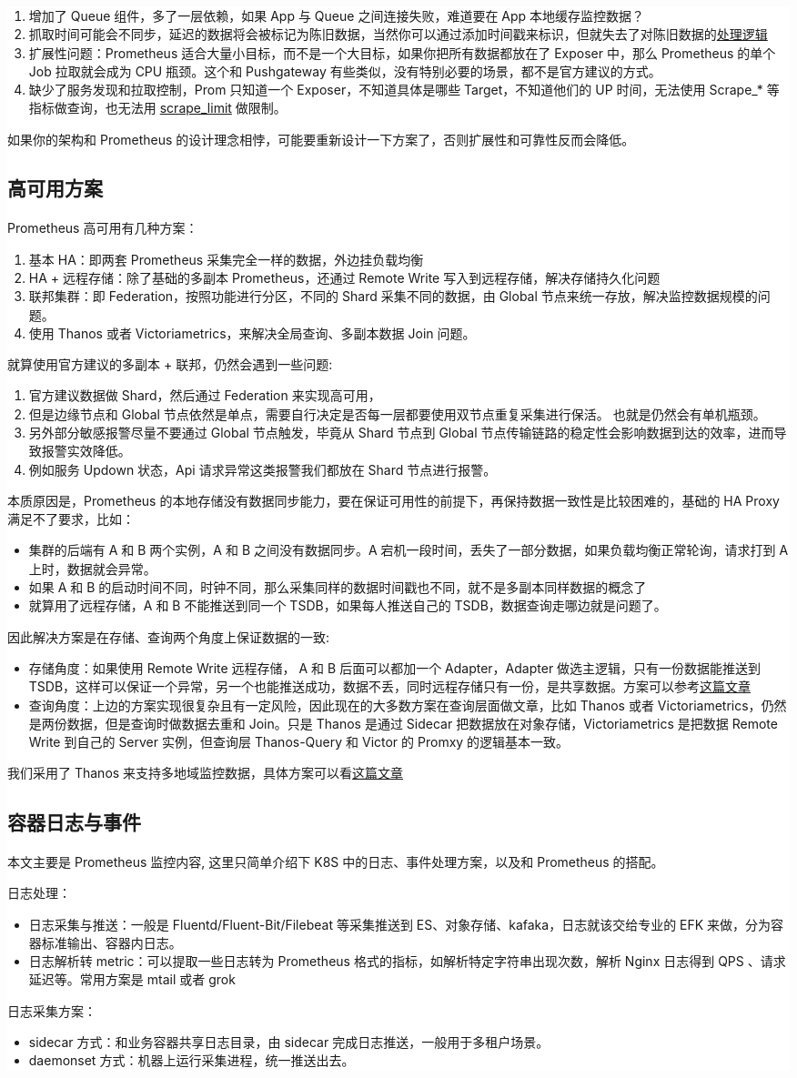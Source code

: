 1. 增加了 Queue 组件，多了一层依赖，如果 App 与 Queue 之间连接失败，难道要在 App 本地缓存监控数据？
2. 抓取时间可能会不同步，延迟的数据将会被标记为陈旧数据，当然你可以通过添加时间戳来标识，但就失去了对陈旧数据的[处理逻辑](https://www.robustperception.io/staleness-and-promql)
3. 扩展性问题：Prometheus 适合大量小目标，而不是一个大目标，如果你把所有数据都放在了 Exposer 中，那么 Prometheus 的单个 Job 拉取就会成为 CPU 瓶颈。这个和 Pushgateway 有些类似，没有特别必要的场景，都不是官方建议的方式。
4. 缺少了服务发现和拉取控制，Prom 只知道一个 Exposer，不知道具体是哪些 Target，不知道他们的 UP 时间，无法使用 Scrape\_\* 等指标做查询，也无法用 [scrape_limit](https://www.robustperception.io/using-sample_limit-to-avoid-overload) 做限制。

如果你的架构和 Prometheus 的设计理念相悖，可能要重新设计一下方案了，否则扩展性和可靠性反而会降低。

## 高可用方案

Prometheus 高可用有几种方案：

1. 基本 HA：即两套 Prometheus 采集完全一样的数据，外边挂负载均衡
2. HA + 远程存储：除了基础的多副本 Prometheus，还通过 Remote Write 写入到远程存储，解决存储持久化问题
3. 联邦集群：即 Federation，按照功能进行分区，不同的 Shard 采集不同的数据，由 Global 节点来统一存放，解决监控数据规模的问题。
4. 使用 Thanos 或者 Victoriametrics，来解决全局查询、多副本数据 Join 问题。

就算使用官方建议的多副本 + 联邦，仍然会遇到一些问题:

1. 官方建议数据做 Shard，然后通过 Federation 来实现高可用，
2. 但是边缘节点和 Global 节点依然是单点，需要自行决定是否每一层都要使用双节点重复采集进行保活。
   也就是仍然会有单机瓶颈。
3. 另外部分敏感报警尽量不要通过 Global 节点触发，毕竟从 Shard 节点到 Global 节点传输链路的稳定性会影响数据到达的效率，进而导致报警实效降低。
4. 例如服务 Updown 状态，Api 请求异常这类报警我们都放在 Shard 节点进行报警。

本质原因是，Prometheus 的本地存储没有数据同步能力，要在保证可用性的前提下，再保持数据一致性是比较困难的，基础的 HA Proxy 满足不了要求，比如：

- 集群的后端有 A 和 B 两个实例，A 和 B 之间没有数据同步。A 宕机一段时间，丢失了一部分数据，如果负载均衡正常轮询，请求打到 A 上时，数据就会异常。
- 如果 A 和 B 的启动时间不同，时钟不同，那么采集同样的数据时间戳也不同，就不是多副本同样数据的概念了
- 就算用了远程存储，A 和 B 不能推送到同一个 TSDB，如果每人推送自己的 TSDB，数据查询走哪边就是问题了。

因此解决方案是在存储、查询两个角度上保证数据的一致:

- 存储角度：如果使用 Remote Write 远程存储， A 和 B 后面可以都加一个 Adapter，Adapter 做选主逻辑，只有一份数据能推送到 TSDB，这样可以保证一个异常，另一个也能推送成功，数据不丢，同时远程存储只有一份，是共享数据。方案可以参考[这篇文章](https://blog.timescale.com/blog/prometheus-ha-postgresql-8de68d19b6f5)
- 查询角度：上边的方案实现很复杂且有一定风险，因此现在的大多数方案在查询层面做文章，比如 Thanos 或者 Victoriametrics，仍然是两份数据，但是查询时做数据去重和 Join。只是 Thanos 是通过 Sidecar 把数据放在对象存储，Victoriametrics 是把数据 Remote Write 到自己的 Server 实例，但查询层 Thanos-Query 和 Victor 的 Promxy 的逻辑基本一致。

我们采用了 Thanos 来支持多地域监控数据，具体方案可以看[这篇文章](http://www.xuyasong.com/?p=1925)

## 容器日志与事件

本文主要是 Prometheus 监控内容, 这里只简单介绍下 K8S 中的日志、事件处理方案，以及和 Prometheus 的搭配。

日志处理：

- 日志采集与推送：一般是 Fluentd/Fluent-Bit/Filebeat 等采集推送到 ES、对象存储、kafaka，日志就该交给专业的 EFK 来做，分为容器标准输出、容器内日志。
- 日志解析转 metric：可以提取一些日志转为 Prometheus 格式的指标，如解析特定字符串出现次数，解析 Nginx 日志得到 QPS 、请求延迟等。常用方案是 mtail 或者 grok

日志采集方案：

- sidecar 方式：和业务容器共享日志目录，由 sidecar 完成日志推送，一般用于多租户场景。
- daemonset 方式：机器上运行采集进程，统一推送出去。
